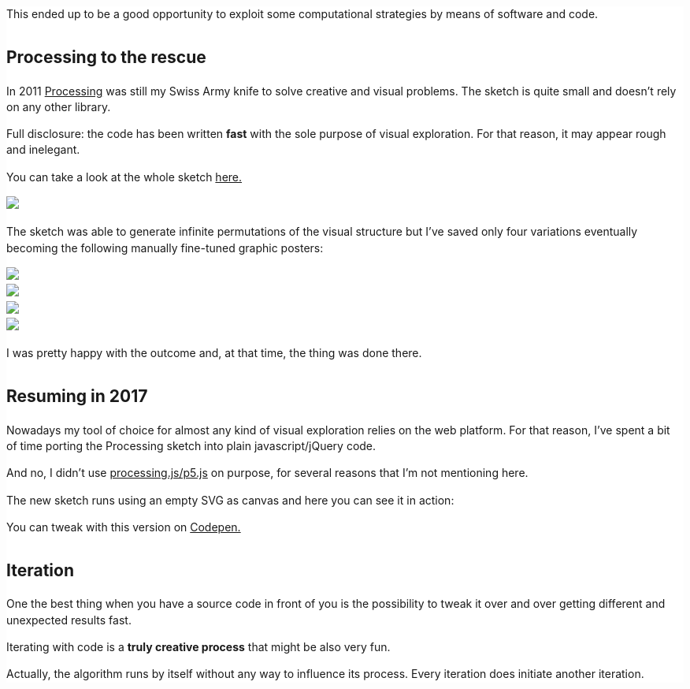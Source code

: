 This ended up to be a good opportunity to exploit some computational strategies by means of software and code.

## Processing to the rescue

In 2011 [Processing](https://processing.org/) was still my Swiss Army knife to solve creative and visual problems. The sketch is quite small and doesn’t rely on any other library.

Full disclosure: the code has been written **fast** with the sole purpose of visual exploration. For that reason, it may appear rough and inelegant.

You can take a look at the whole sketch [here.](https://gist.github.com/abusedmedia/bb4761a4d259e97a419a235e386a26f3)

![](../assets/posts/brute-force-layout/p5.jpg)

The sketch was able to generate infinite permutations of the visual structure but I’ve saved only four variations eventually becoming the following manually fine-tuned graphic posters:

<div class="grid four">
<div class="grid_item"><img src="../assets/posts/brute-force-layout/b-001_640.jpg" /></div>
<div class="grid_item"><img src="../assets/posts/brute-force-layout/b-002_640.jpg" /></div>
<div class="grid_item"><img src="../assets/posts/brute-force-layout/b-003_640.jpg" /></div>
<div class="grid_item"><img src="../assets/posts/brute-force-layout/b-004_640.jpg" /></div>
</div>

I was pretty happy with the outcome and, at that time, the thing was done there.

## Resuming in 2017

Nowadays my tool of choice for almost any kind of visual exploration relies on the web platform. For that reason, I’ve spent a bit of time porting the Processing sketch into plain javascript/jQuery code.

And no, I didn’t use [processing.js/p5.js](https://p5js.org/) on purpose, for several reasons that I’m not mentioning here.

The new sketch runs using an empty SVG as canvas and here you can see it in action:

<iframe class="fuildframe" width="3000" data-width-mobile="1000" height="1000" src="https://fabiofranchino.com/brute_force_layout/sketches/01.html" frameborder="0"></iframe>

You can tweak with this version on [Codepen.](https://codepen.io/abusedmedia/pen/oBxQgM)

## Iteration

One the best thing when you have a source code in front of you is the possibility to tweak it over and over getting different and unexpected results fast.

Iterating with code is a **truly creative process** that might be also very fun.

Actually, the algorithm runs by itself without any way to influence its process. Every iteration does initiate another iteration.
